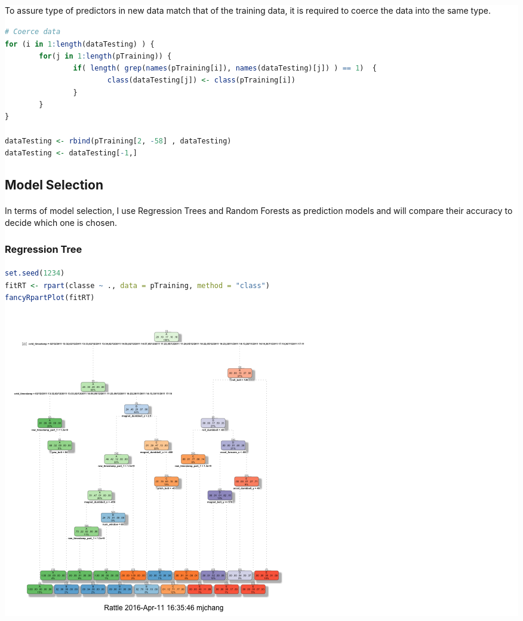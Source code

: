 To assure type of predictors in new data match that of the training data, it is required to coerce the data into the same type.

```r
# Coerce data
for (i in 1:length(dataTesting) ) {
        for(j in 1:length(pTraining)) {
                if( length( grep(names(pTraining[i]), names(dataTesting)[j]) ) == 1)  {
                        class(dataTesting[j]) <- class(pTraining[i])
                }      
        }      
}

dataTesting <- rbind(pTraining[2, -58] , dataTesting)  
dataTesting <- dataTesting[-1,]
```

## Model Selection
In terms of model selection, I use Regression Trees and Random Forests as prediction models and will compare their accuracy to decide which one is chosen.

### Regression Tree

```r
set.seed(1234)
fitRT <- rpart(classe ~ ., data = pTraining, method = "class")
fancyRpartPlot(fitRT)
```

![plot of chunk unnamed-chunk-13](figure/unnamed-chunk-13-1.png) 
